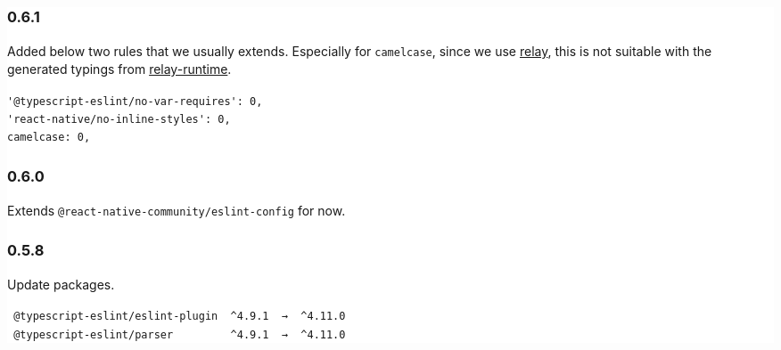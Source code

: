 ### 0.6.1

Added below two rules that we usually extends. Especially for `camelcase`, since we use [relay](http://relay.dev), this is not suitable with the generated typings from [relay-runtime](https://www.npmjs.com/package/relay-runtime).

```
'@typescript-eslint/no-var-requires': 0,
'react-native/no-inline-styles': 0,
camelcase: 0,
```

### 0.6.0

Extends `@react-native-community/eslint-config` for now.

### 0.5.8

Update packages.

```
 @typescript-eslint/eslint-plugin  ^4.9.1  →  ^4.11.0
 @typescript-eslint/parser         ^4.9.1  →  ^4.11.0
```
